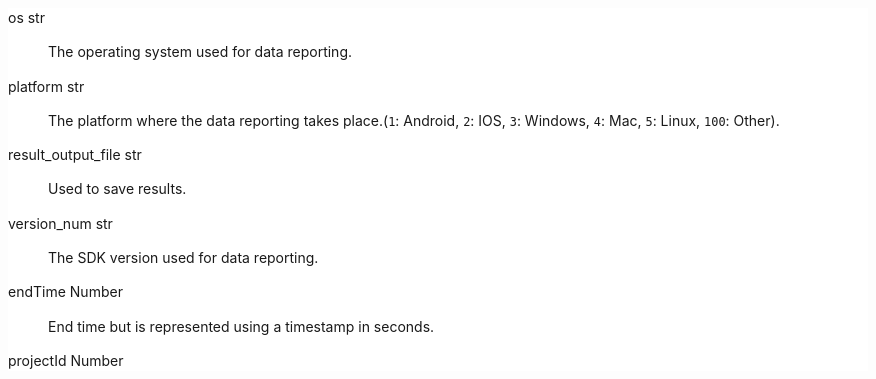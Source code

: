 <a data-swiftype-name="resource-property" data-swiftype-type="text" href="#os_python" style="color: inherit; text-decoration: inherit;">os</a>
</span>
        <span class="property-indicator"></span>
        <span class="property-type">str</span>
    </dt>
    <dd><p>The operating system used for data reporting.</p>
</dd><dt class="property-optional"
            title="Optional">
        <span id="platform_python">
<a data-swiftype-name="resource-property" data-swiftype-type="text" href="#platform_python" style="color: inherit; text-decoration: inherit;">platform</a>
</span>
        <span class="property-indicator"></span>
        <span class="property-type">str</span>
    </dt>
    <dd><p>The platform where the data reporting takes place.(<code>1</code>: Android, <code>2</code>: IOS, <code>3</code>: Windows, <code>4</code>: Mac, <code>5</code>: Linux, <code>100</code>: Other).</p>
</dd><dt class="property-optional"
            title="Optional">
        <span id="result_output_file_python">
<a data-swiftype-name="resource-property" data-swiftype-type="text" href="#result_output_file_python" style="color: inherit; text-decoration: inherit;">result_<wbr>output_<wbr>file</a>
</span>
        <span class="property-indicator"></span>
        <span class="property-type">str</span>
    </dt>
    <dd><p>Used to save results.</p>
</dd><dt class="property-optional"
            title="Optional">
        <span id="version_num_python">
<a data-swiftype-name="resource-property" data-swiftype-type="text" href="#version_num_python" style="color: inherit; text-decoration: inherit;">version_<wbr>num</a>
</span>
        <span class="property-indicator"></span>
        <span class="property-type">str</span>
    </dt>
    <dd><p>The SDK version used for data reporting.</p>
</dd></dl>
</pulumi-choosable>
</div>

<div>
<pulumi-choosable type="language" values="yaml">
<dl class="resources-properties"><dt class="property-required"
            title="Required">
        <span id="endtime_yaml">
<a data-swiftype-name="resource-property" data-swiftype-type="text" href="#endtime_yaml" style="color: inherit; text-decoration: inherit;">end<wbr>Time</a>
</span>
        <span class="property-indicator"></span>
        <span class="property-type">Number</span>
    </dt>
    <dd><p>End time but is represented using a timestamp in seconds.</p>
</dd><dt class="property-required"
            title="Required">
        <span id="projectid_yaml">
<a data-swiftype-name="resource-property" data-swiftype-type="text" href="#projectid_yaml" style="color: inherit; text-decoration: inherit;">project<wbr>Id</a>
</span>
        <span class="property-indicator"></span>
        <span class="property-type">Number</span>
    </dt>